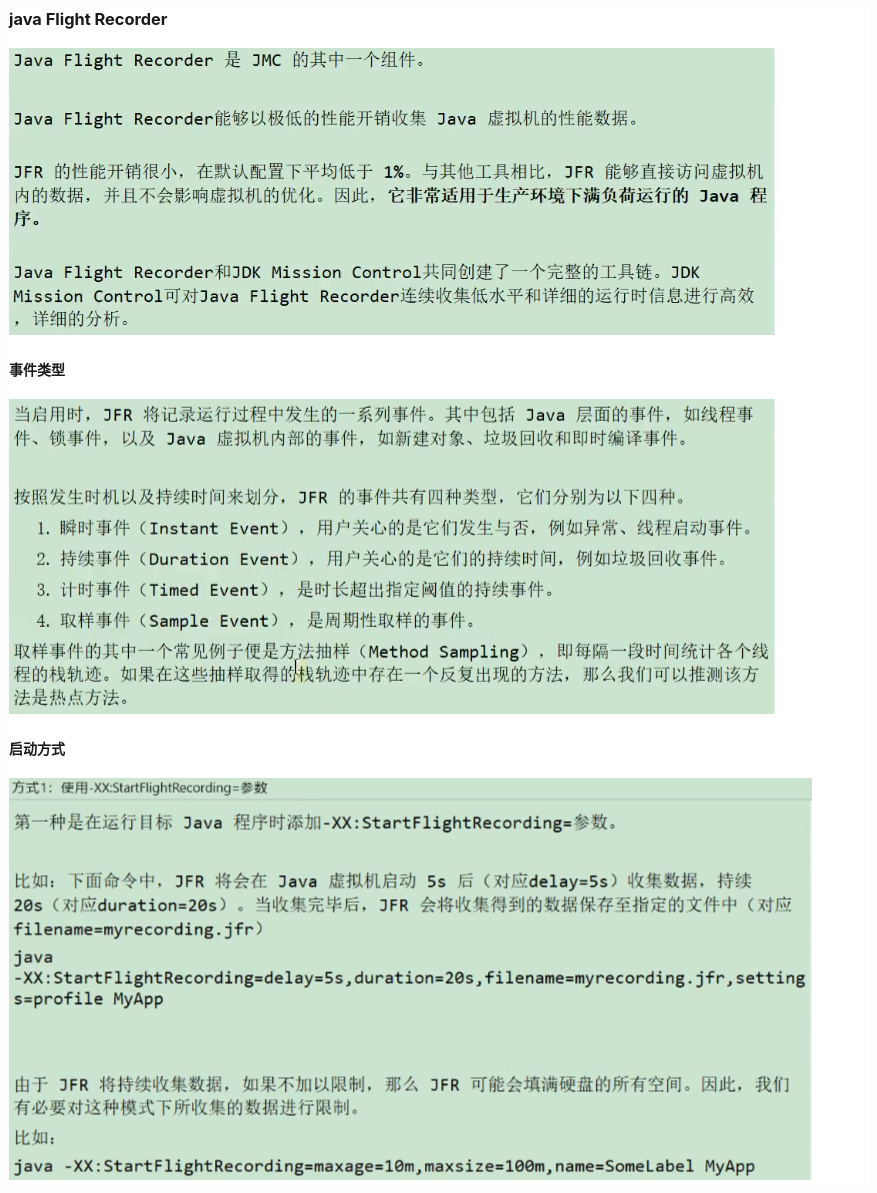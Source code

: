 ### java Flight Recorder

![](.\jvm-img\end\121.png)

#### 事件类型

![](.\jvm-img\end\119.png)

#### 启动方式

![](.\jvm-img\end\122.png)
